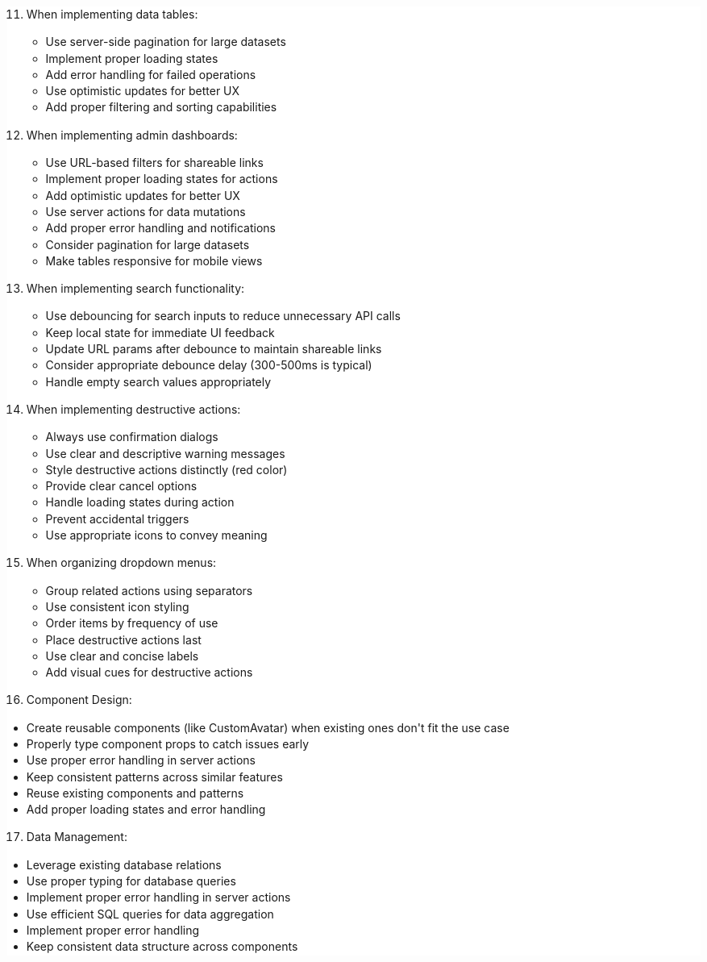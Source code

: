 11. When implementing data tables:

    - Use server-side pagination for large datasets
    - Implement proper loading states
    - Add error handling for failed operations
    - Use optimistic updates for better UX
    - Add proper filtering and sorting capabilities

12. When implementing admin dashboards:

    - Use URL-based filters for shareable links
    - Implement proper loading states for actions
    - Add optimistic updates for better UX
    - Use server actions for data mutations
    - Add proper error handling and notifications
    - Consider pagination for large datasets
    - Make tables responsive for mobile views

13. When implementing search functionality:

    - Use debouncing for search inputs to reduce unnecessary API calls
    - Keep local state for immediate UI feedback
    - Update URL params after debounce to maintain shareable links
    - Consider appropriate debounce delay (300-500ms is typical)
    - Handle empty search values appropriately

14. When implementing destructive actions:

    - Always use confirmation dialogs
    - Use clear and descriptive warning messages
    - Style destructive actions distinctly (red color)
    - Provide clear cancel options
    - Handle loading states during action
    - Prevent accidental triggers
    - Use appropriate icons to convey meaning

15. When organizing dropdown menus:

    - Group related actions using separators
    - Use consistent icon styling
    - Order items by frequency of use
    - Place destructive actions last
    - Use clear and concise labels
    - Add visual cues for destructive actions

16. Component Design:

- Create reusable components (like CustomAvatar) when existing ones don't fit the use case
- Properly type component props to catch issues early
- Use proper error handling in server actions
- Keep consistent patterns across similar features
- Reuse existing components and patterns
- Add proper loading states and error handling

17. Data Management:

- Leverage existing database relations
- Use proper typing for database queries
- Implement proper error handling in server actions
- Use efficient SQL queries for data aggregation
- Implement proper error handling
- Keep consistent data structure across components
